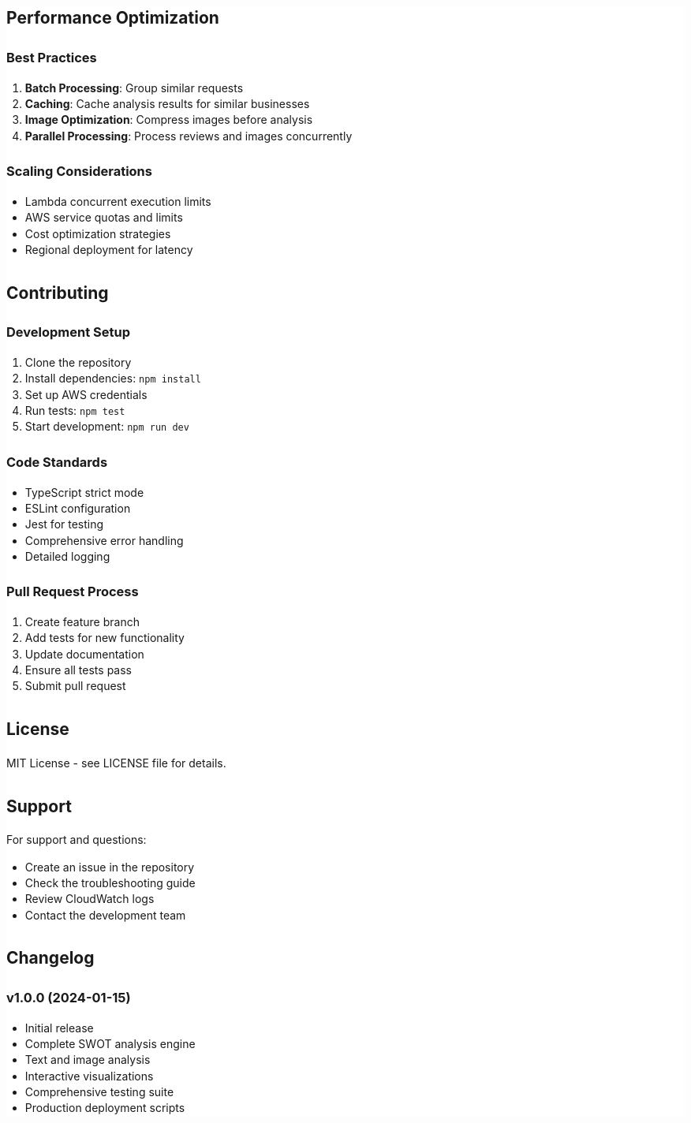 ## Performance Optimization

### Best Practices
1. **Batch Processing**: Group similar requests
2. **Caching**: Cache analysis results for similar businesses
3. **Image Optimization**: Compress images before analysis
4. **Parallel Processing**: Process reviews and images concurrently

### Scaling Considerations
- Lambda concurrent execution limits
- AWS service quotas and limits
- Cost optimization strategies
- Regional deployment for latency

## Contributing

### Development Setup
1. Clone the repository
2. Install dependencies: `npm install`
3. Set up AWS credentials
4. Run tests: `npm test`
5. Start development: `npm run dev`

### Code Standards
- TypeScript strict mode
- ESLint configuration
- Jest for testing
- Comprehensive error handling
- Detailed logging

### Pull Request Process
1. Create feature branch
2. Add tests for new functionality
3. Update documentation
4. Ensure all tests pass
5. Submit pull request

## License

MIT License - see LICENSE file for details.

## Support

For support and questions:
- Create an issue in the repository
- Check the troubleshooting guide
- Review CloudWatch logs
- Contact the development team

## Changelog

### v1.0.0 (2024-01-15)
- Initial release
- Complete SWOT analysis engine
- Text and image analysis
- Interactive visualizations
- Comprehensive testing suite
- Production deployment scripts